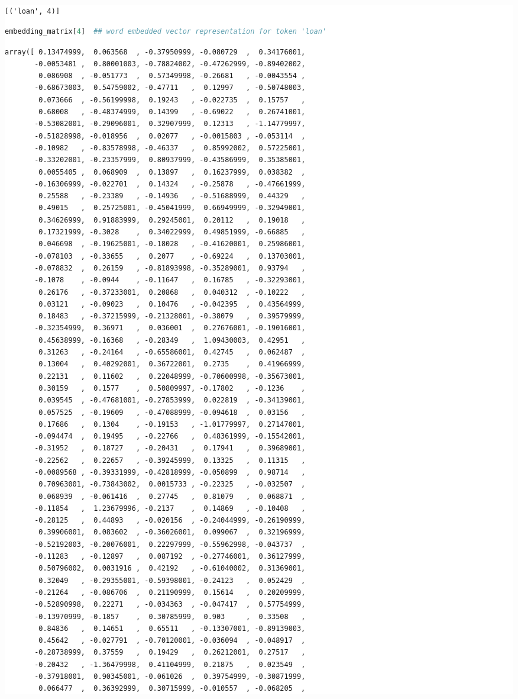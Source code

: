 


    [('loan', 4)]




```python
embedding_matrix[4]  ## word embedded vector representation for token 'loan'
```




    array([ 0.13474999,  0.063568  , -0.37950999, -0.080729  ,  0.34176001,
           -0.0053481 ,  0.80001003, -0.78824002, -0.47262999, -0.89402002,
            0.086908  , -0.051773  ,  0.57349998, -0.26681   , -0.0043554 ,
           -0.68673003,  0.54759002, -0.47711   ,  0.12997   , -0.50748003,
            0.073666  , -0.56199998,  0.19243   , -0.022735  ,  0.15757   ,
            0.68008   , -0.48374999,  0.14399   , -0.69022   ,  0.26741001,
           -0.53082001, -0.29096001,  0.32907999,  0.12313   , -1.14779997,
           -0.51828998, -0.018956  ,  0.02077   , -0.0015803 , -0.053114  ,
           -0.10982   , -0.83578998, -0.46337   ,  0.85992002,  0.57225001,
           -0.33202001, -0.23357999,  0.80937999, -0.43586999,  0.35385001,
            0.0055405 ,  0.068909  ,  0.13897   ,  0.16237999,  0.038382  ,
           -0.16306999, -0.022701  ,  0.14324   , -0.25878   , -0.47661999,
            0.25588   , -0.23389   , -0.14936   , -0.51688999,  0.44329   ,
            0.49015   ,  0.25725001, -0.45041999,  0.66949999, -0.32949001,
            0.34626999,  0.91883999,  0.29245001,  0.20112   ,  0.19018   ,
            0.17321999, -0.3028    ,  0.34022999,  0.49851999, -0.66885   ,
            0.046698  , -0.19625001, -0.18028   , -0.41620001,  0.25986001,
           -0.078103  , -0.33655   ,  0.2077    , -0.69224   ,  0.13703001,
           -0.078832  ,  0.26159   , -0.81893998, -0.35289001,  0.93794   ,
           -0.1078    , -0.0944    , -0.11647   ,  0.16785   , -0.32293001,
            0.26176   , -0.37233001,  0.20868   ,  0.040312  , -0.10222   ,
            0.03121   , -0.09023   ,  0.10476   , -0.042395  ,  0.43564999,
            0.18483   , -0.37215999, -0.21328001, -0.38079   ,  0.39579999,
           -0.32354999,  0.36971   ,  0.036001  ,  0.27676001, -0.19016001,
            0.45638999, -0.16368   , -0.28349   ,  1.09430003,  0.42951   ,
            0.31263   , -0.24164   , -0.65586001,  0.42745   ,  0.062487  ,
            0.13004   ,  0.40292001,  0.36722001,  0.2735    ,  0.41966999,
            0.22131   ,  0.11602   ,  0.22048999, -0.70600998, -0.35673001,
            0.30159   ,  0.1577    ,  0.50809997, -0.17802   , -0.1236    ,
            0.039545  , -0.47681001, -0.27853999,  0.022819  , -0.34139001,
            0.057525  , -0.19609   , -0.47088999, -0.094618  ,  0.03156   ,
            0.17686   ,  0.1304    , -0.19153   , -1.01779997,  0.27147001,
           -0.094474  ,  0.19495   , -0.22766   ,  0.48361999, -0.15542001,
           -0.31952   ,  0.18727   , -0.20431   ,  0.17941   ,  0.39689001,
           -0.22562   ,  0.22657   , -0.39245999,  0.13325   ,  0.11315   ,
           -0.0089568 , -0.39331999, -0.42818999, -0.050899  ,  0.98714   ,
            0.70963001, -0.73843002,  0.0015733 , -0.22325   , -0.032507  ,
            0.068939  , -0.061416  ,  0.27745   ,  0.81079   ,  0.068871  ,
           -0.11854   ,  1.23679996, -0.2137    ,  0.14869   , -0.10408   ,
           -0.28125   ,  0.44893   , -0.020156  , -0.24044999, -0.26190999,
            0.39906001,  0.083602  , -0.36026001,  0.099067  ,  0.32196999,
           -0.52192003, -0.20076001,  0.22297999, -0.55962998, -0.043737  ,
           -0.11283   , -0.12897   ,  0.087192  , -0.27746001,  0.36127999,
            0.50796002,  0.0031916 ,  0.42192   , -0.61040002,  0.31369001,
            0.32049   , -0.29355001, -0.59398001, -0.24123   ,  0.052429  ,
           -0.21264   , -0.086706  ,  0.21190999,  0.15614   ,  0.20209999,
           -0.52890998,  0.22271   , -0.034363  , -0.047417  ,  0.57754999,
           -0.13970999, -0.1857    ,  0.30785999,  0.903     ,  0.33508   ,
            0.84836   ,  0.14651   ,  0.65511   , -0.13307001, -0.89139003,
            0.45642   , -0.027791  , -0.70120001, -0.036094  , -0.048917  ,
           -0.28738999,  0.37559   ,  0.19429   ,  0.26212001,  0.27517   ,
           -0.20432   , -1.36479998,  0.41104999,  0.21875   ,  0.023549  ,
           -0.37918001,  0.90345001, -0.061026  ,  0.39754999, -0.30871999,
            0.066477  ,  0.36392999,  0.30715999, -0.010557  , -0.068205  ,